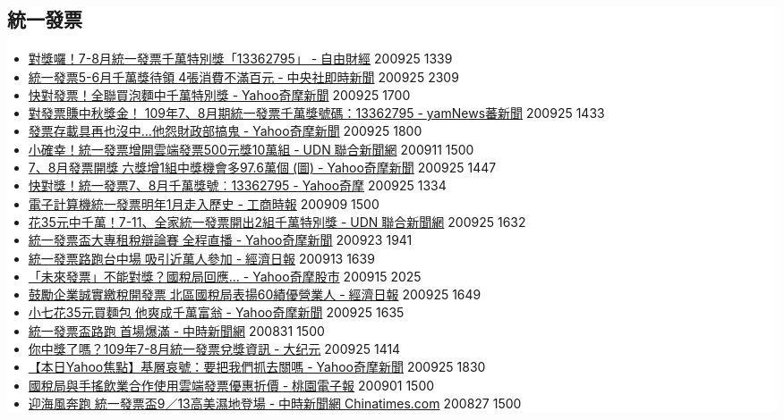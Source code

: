 ## 統一發票


- [對獎囉！7-8月統一發票千萬特別獎「13362795」 - 自由財經](https://ec.ltn.com.tw/article/breakingnews/3302922 "對獎囉！7-8月統一發票千萬特別獎「13362795」 - 自由財經") 200925 1339
- [統一發票5-6月千萬獎待領 4張消費不滿百元 - 中央社即時新聞](https://www.cna.com.tw/news/firstnews/202009220045.aspx "統一發票5-6月千萬獎待領 4張消費不滿百元 - 中央社即時新聞") 200925 2309
- [快對發票！全聯買泡麵中千萬特別獎 - Yahoo奇摩新聞](https://tw.news.yahoo.com/%E5%BF%AB%E5%B0%8D%E7%99%BC%E7%A5%A8-%E5%85%A8%E8%81%AF%E8%B2%B7%E6%B3%A1%E9%BA%B5%E4%B8%AD%E5%8D%83%E8%90%AC%E7%89%B9%E5%88%A5%E7%8D%8E-090043595.html "快對發票！全聯買泡麵中千萬特別獎 - Yahoo奇摩新聞") 200925 1700
- [對發票賺中秋獎金！ 109年7、8月期統一發票千萬獎號碼：13362795 - yamNews蕃新聞](http://n.yam.com/Article/20200925567814 "對發票賺中秋獎金！ 109年7、8月期統一發票千萬獎號碼：13362795 - yamNews蕃新聞") 200925 1433
- [發票存載具再也沒中…他怨財政部搞鬼 - Yahoo奇摩新聞](https://tw.news.yahoo.com/%E7%99%BC%E7%A5%A8%E5%AD%98%E8%BC%89%E5%85%B7%E5%86%8D%E4%B9%9F%E6%B2%92%E4%B8%AD-%E4%BB%96%E6%80%A8%E8%B2%A1%E6%94%BF%E9%83%A8%E6%90%9E%E9%AC%BC-100041835.html "發票存載具再也沒中…他怨財政部搞鬼 - Yahoo奇摩新聞") 200925 1800
- [小確幸！統一發票增開雲端發票500元獎10萬組 - UDN 聯合新聞網](https://udn.com/news/story/7266/4851826 "小確幸！統一發票增開雲端發票500元獎10萬組 - UDN 聯合新聞網") 200911 1500
- [7、8月發票開獎 六獎增1組中獎機會多97.6萬個 (圖) - Yahoo奇摩新聞](https://tw.news.yahoo.com/7-8%E6%9C%88%E7%99%BC%E7%A5%A8%E9%96%8B%E7%8D%8E-%E5%85%AD%E7%8D%8E%E5%A2%9E1%E7%B5%84%E4%B8%AD%E7%8D%8E%E6%A9%9F%E6%9C%83%E5%A4%9A97-6%E8%90%AC%E5%80%8B-%E5%9C%96-064719110.html "7、8月發票開獎 六獎增1組中獎機會多97.6萬個 (圖) - Yahoo奇摩新聞") 200925 1447
- [快對獎！統一發票7、8月千萬獎號︰13362795 - Yahoo奇摩](https://tw.mobi.yahoo.com/home/%E5%BF%AB%E5%B0%8D%E7%8D%8E%E7%B5%B1%E4%B8%80%E7%99%BC%E7%A5%A8-7-8-%E6%9C%88%E5%8D%83%E8%90%AC%E7%8D%8E%E8%99%9F-13362795-053452059.html "快對獎！統一發票7、8月千萬獎號︰13362795 - Yahoo奇摩") 200925 1334
- [電子計算機統一發票明年1月走入歷史 - 工商時報](https://ctee.com.tw/news/tax-law/332401.html "電子計算機統一發票明年1月走入歷史 - 工商時報") 200909 1500
- [花35元中千萬！7-11、全家統一發票開出2組千萬特別獎 - UDN 聯合新聞網](https://udn.com/news/story/7266/4888344?from=udn-ch1_breaknews-1-cate9-news "花35元中千萬！7-11、全家統一發票開出2組千萬特別獎 - UDN 聯合新聞網") 200925 1632
- [統一發票盃大專租稅辯論賽 全程直播 - Yahoo奇摩新聞](https://tw.news.yahoo.com/%E7%B5%B1-%E7%99%BC%E7%A5%A8%E7%9B%83%E5%A4%A7%E5%B0%88%E7%A7%9F%E7%A8%85%E8%BE%AF%E8%AB%96%E8%B3%BD-%E5%85%A8%E7%A8%8B%E7%9B%B4%E6%92%AD-114126900.html "統一發票盃大專租稅辯論賽 全程直播 - Yahoo奇摩新聞") 200923 1941
- [統一發票路跑台中場 吸引近萬人參加 - 經濟日報](https://money.udn.com/money/story/6710/4857122 "統一發票路跑台中場 吸引近萬人參加 - 經濟日報") 200913 1639
- [「未來發票」不能對獎？國稅局回應… - Yahoo奇摩股市](https://tw.stock.yahoo.com/news/%E6%9C%AA%E4%BE%86%E7%99%BC%E7%A5%A8-%E4%B8%8D%E8%83%BD%E5%B0%8D%E7%8D%8E-%E5%9C%8B%E7%A8%85%E5%B1%80%E5%9B%9E%E6%87%89-032538298.html "「未來發票」不能對獎？國稅局回應… - Yahoo奇摩股市") 200915 2025
- [鼓勵企業誠實繳稅開發票 北區國稅局表揚60績優營業人 - 經濟日報](https://money.udn.com/money/story/6710/4888383 "鼓勵企業誠實繳稅開發票 北區國稅局表揚60績優營業人 - 經濟日報") 200925 1649
- [小七花35元買麵包 他爽成千萬富翁 - Yahoo奇摩新聞](https://tw.news.yahoo.com/%E5%B0%8F%E4%B8%83%E8%8A%B135%E5%85%83%E8%B2%B7%E9%BA%B5%E5%8C%85-%E4%BB%96%E7%88%BD%E6%88%90%E5%8D%83%E8%90%AC%E5%AF%8C%E7%BF%81-083543413.html "小七花35元買麵包 他爽成千萬富翁 - Yahoo奇摩新聞") 200925 1635
- [統一發票盃路跑 首場爆滿 - 中時新聞網](https://www.chinatimes.com/newspapers/20200831000355-260208 "統一發票盃路跑 首場爆滿 - 中時新聞網") 200831 1500
- [你中獎了嗎？109年7-8月統一發票兌獎資訊 - 大纪元](https://www.epochtimes.com/gb/20/9/25/n12429383.htm "你中獎了嗎？109年7-8月統一發票兌獎資訊 - 大纪元") 200925 1414
- [【本日Yahoo焦點】基層哀號：要把我們抓去關嗎 - Yahoo奇摩新聞](https://tw.news.yahoo.com/%E6%9C%AC%E6%97%A5-yahoo%E7%84%A6%E9%BB%9E%E5%9F%BA%E5%B1%A4%E5%93%80%E8%99%9F%E8%A6%81%E6%8A%8A%E6%88%91%E5%80%91%E6%8A%93%E5%8E%BB%E9%97%9C%E5%97%8E-103047086.html "【本日Yahoo焦點】基層哀號：要把我們抓去關嗎 - Yahoo奇摩新聞") 200925 1830
- [國稅局與手搖飲業合作使用雲端發票優惠折價 - 桃園電子報](https://tyenews.com/2020/09/79484/ "國稅局與手搖飲業合作使用雲端發票優惠折價 - 桃園電子報") 200901 1500
- [迎海風奔跑 統一發票盃9／13高美濕地登場 - 中時新聞網 Chinatimes.com](https://www.chinatimes.com/realtimenews/20200827005993-260405 "迎海風奔跑 統一發票盃9／13高美濕地登場 - 中時新聞網 Chinatimes.com") 200827 1500
